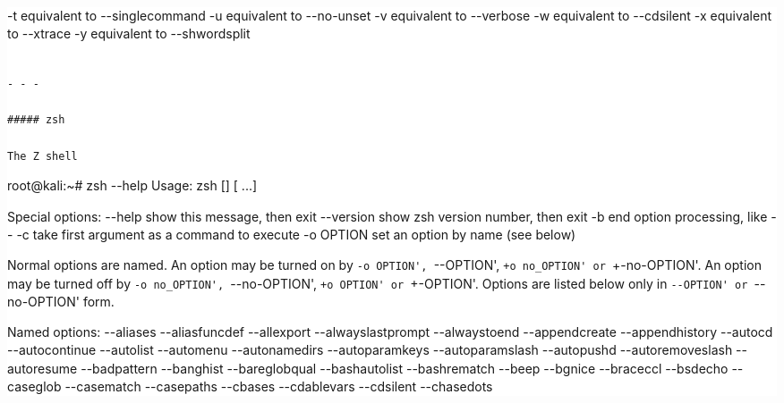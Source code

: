    -t    equivalent to --singlecommand
   -u    equivalent to --no-unset
   -v    equivalent to --verbose
   -w    equivalent to --cdsilent
   -x    equivalent to --xtrace
   -y    equivalent to --shwordsplit
 ```
 
 - - -
 
 ##### zsh
 
 The Z shell
 
 ```
 root@kali:~# zsh --help
 Usage: zsh [<options>] [<argument> ...]
 
 Special options:
   --help     show this message, then exit
   --version  show zsh version number, then exit
   -b         end option processing, like --
   -c         take first argument as a command to execute
   -o OPTION  set an option by name (see below)
 
 Normal options are named.  An option may be turned on by
 `-o OPTION', `--OPTION', `+o no_OPTION' or `+-no-OPTION'.  An
 option may be turned off by `-o no_OPTION', `--no-OPTION',
 `+o OPTION' or `+-OPTION'.  Options are listed below only in
 `--OPTION' or `--no-OPTION' form.
 
 Named options:
   --aliases
   --aliasfuncdef
   --allexport
   --alwayslastprompt
   --alwaystoend
   --appendcreate
   --appendhistory
   --autocd
   --autocontinue
   --autolist
   --automenu
   --autonamedirs
   --autoparamkeys
   --autoparamslash
   --autopushd
   --autoremoveslash
   --autoresume
   --badpattern
   --banghist
   --bareglobqual
   --bashautolist
   --bashrematch
   --beep
   --bgnice
   --braceccl
   --bsdecho
   --caseglob
   --casematch
   --casepaths
   --cbases
   --cdablevars
   --cdsilent
   --chasedots